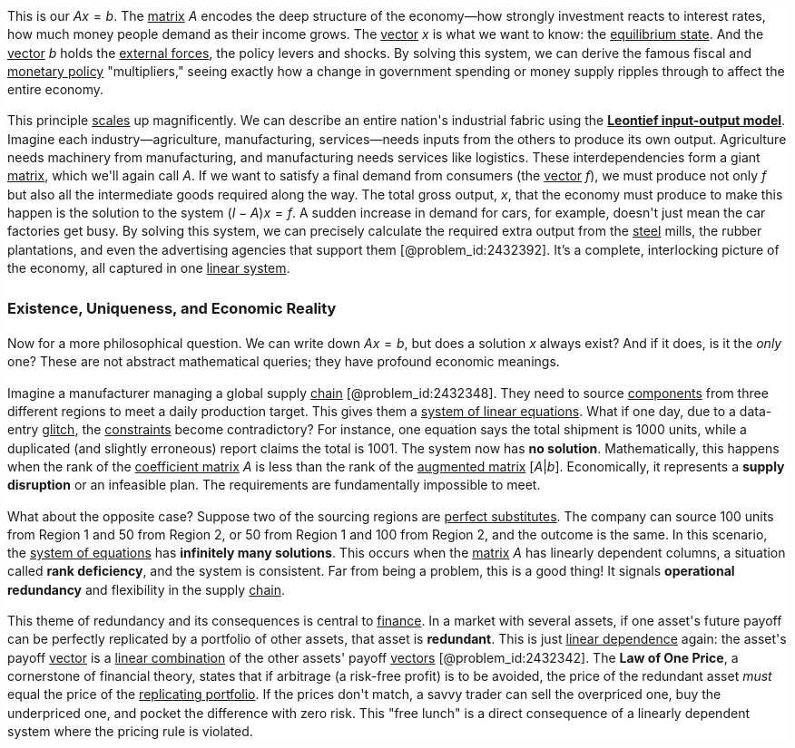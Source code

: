 This is our $A x = b$. The [matrix](@article_id:202118) $A$ encodes the deep structure of the economy—how strongly investment reacts to interest rates, how much money people demand as their income grows. The [vector](@article_id:176819) $x$ is what we want to know: the [equilibrium state](@article_id:269870). And the [vector](@article_id:176819) $b$ holds the [external forces](@article_id:185989), the policy levers and shocks. By solving this system, we can derive the famous fiscal and [monetary policy](@article_id:143345) "multipliers," seeing exactly how a change in government spending or money supply ripples through to affect the entire economy.

This principle [scales](@article_id:170403) up magnificently. We can describe an entire nation's industrial fabric using the **[Leontief input-output model](@article_id:140572)**. Imagine each industry—agriculture, manufacturing, services—needs inputs from the others to produce its own output. Agriculture needs machinery from manufacturing, and manufacturing needs services like logistics. These interdependencies form a giant [matrix](@article_id:202118), which we'll again call $A$. If we want to satisfy a final demand from consumers (the [vector](@article_id:176819) $f$), we must produce not only $f$ but also all the intermediate goods required along the way. The total gross output, $x$, that the economy must produce to make this happen is the solution to the system $(I - A) x = f$. A sudden increase in demand for cars, for example, doesn't just mean the car factories get busy. By solving this system, we can precisely calculate the required extra output from the [steel](@article_id:138805) mills, the rubber plantations, and even the advertising agencies that support them [@problem_id:2432392]. It’s a complete, interlocking picture of the economy, all captured in one [linear system](@article_id:162641).

### Existence, Uniqueness, and Economic Reality

Now for a more philosophical question. We can write down $A x = b$, but does a solution $x$ always exist? And if it does, is it the *only* one? These are not abstract mathematical queries; they have profound economic meanings.

Imagine a manufacturer managing a global supply [chain](@article_id:267135) [@problem_id:2432348]. They need to source [components](@article_id:152417) from three different regions to meet a daily production target. This gives them a [system of linear equations](@article_id:139922). What if one day, due to a data-entry [glitch](@article_id:169866), the [constraints](@article_id:149214) become contradictory? For instance, one equation says the total shipment is 1000 units, while a duplicated (and slightly erroneous) report claims the total is 1001. The system now has **no solution**. Mathematically, this happens when the rank of the [coefficient matrix](@article_id:150979) $A$ is less than the rank of the [augmented matrix](@article_id:150029) $[A|b]$. Economically, it represents a **supply disruption** or an infeasible plan. The requirements are fundamentally impossible to meet.

What about the opposite case? Suppose two of the sourcing regions are [perfect substitutes](@article_id:138087). The company can source 100 units from Region 1 and 50 from Region 2, or 50 from Region 1 and 100 from Region 2, and the outcome is the same. In this scenario, the [system of equations](@article_id:201334) has **infinitely many solutions**. This occurs when the [matrix](@article_id:202118) $A$ has linearly dependent columns, a situation called **rank deficiency**, and the system is consistent. Far from being a problem, this is a good thing! It signals **operational redundancy** and flexibility in the supply [chain](@article_id:267135).

This theme of redundancy and its consequences is central to [finance](@article_id:144433). In a market with several assets, if one asset's future payoff can be perfectly replicated by a portfolio of other assets, that asset is **redundant**. This is just [linear dependence](@article_id:149144) again: the asset's payoff [vector](@article_id:176819) is a [linear combination](@article_id:154597) of the other assets' payoff [vectors](@article_id:190854) [@problem_id:2432342]. The **Law of One Price**, a cornerstone of financial theory, states that if arbitrage (a risk-free profit) is to be avoided, the price of the redundant asset *must* equal the price of the [replicating portfolio](@article_id:145424). If the prices don't match, a savvy trader can sell the overpriced one, buy the underpriced one, and pocket the difference with zero risk. This "free lunch" is a direct consequence of a linearly dependent system where the pricing rule is violated.
